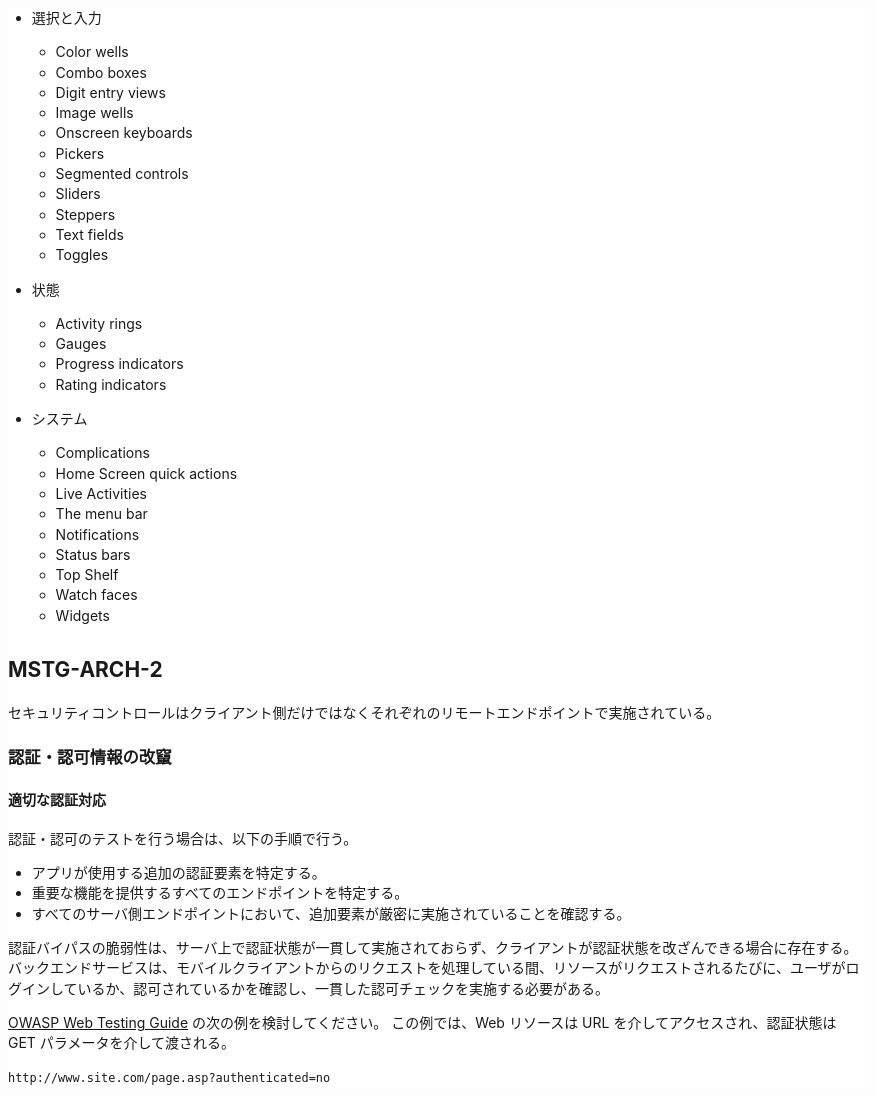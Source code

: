* 選択と入力
  * Color wells
  * Combo boxes
  * Digit entry views
  * Image wells
  * Onscreen keyboards
  * Pickers
  * Segmented controls
  * Sliders
  * Steppers
  * Text fields
  * Toggles

* 状態
  * Activity rings
  * Gauges
  * Progress indicators
  * Rating indicators

* システム
  * Complications
  * Home Screen quick actions
  * Live Activities
  * The menu bar
  * Notifications
  * Status bars
  * Top Shelf
  * Watch faces
  * Widgets

## MSTG-ARCH-2
セキュリティコントロールはクライアント側だけではなくそれぞれのリモートエンドポイントで実施されている。

### 認証・認可情報の改竄

#### 適切な認証対応

認証・認可のテストを行う場合は、以下の手順で行う。

* アプリが使用する追加の認証要素を特定する。
* 重要な機能を提供するすべてのエンドポイントを特定する。
* すべてのサーバ側エンドポイントにおいて、追加要素が厳密に実施されていることを確認する。

認証バイパスの脆弱性は、サーバ上で認証状態が一貫して実施されておらず、クライアントが認証状態を改ざんできる場合に存在する。
バックエンドサービスは、モバイルクライアントからのリクエストを処理している間、リソースがリクエストされるたびに、ユーザがログインしているか、認可されているかを確認し、一貫した認可チェックを実施する必要がある。

[OWASP Web Testing Guide](https://owasp.org/www-project-web-security-testing-guide/stable/4-Web_Application_Security_Testing/04-Authentication_Testing/04-Testing_for_Bypassing_Authentication_Schema) の次の例を検討してください。 この例では、Web リソースは URL を介してアクセスされ、認証状態は GET パラメータを介して渡される。

```
http://www.site.com/page.asp?authenticated=no
```
